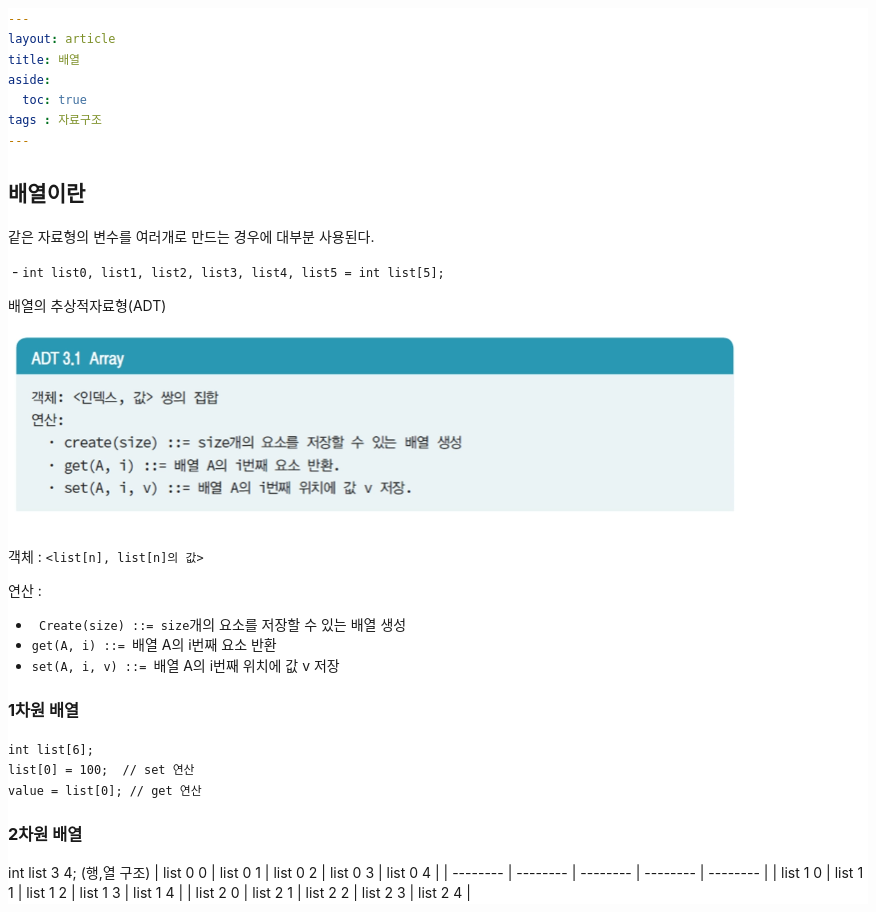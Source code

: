 ```yaml
---
layout: article
title: 배열
aside:
  toc: true
tags : 자료구조
---
```



## 배열이란

같은 자료형의 변수를 여러개로 만드는 경우에 대부분 사용된다.

 - `int list0, list1, list2, list3, list4, list5 = int list[5];`

배열의 추상적자료형(ADT)

![](assets/images/img-11.png)

객체 : `<list[n], list[n]의 값>`

연산 : 

-  ` Create(size) ::= size`개의 요소를 저장할 수 있는 배열 생성
-   `get(A, i) ::= `배열 A의 i번째 요소 반환
-   `set(A, i, v) ::= `배열 A의 i번째 위치에 값 v 저장

### 1차원 배열

```
int list[6];
list[0] = 100;  // set 연산
value = list[0]; // get 연산
```

### 2차원 배열

int list 3  4; (행,열 구조)
| list 0 0 | list 0 1 | list 0 2 | list 0 3 | list 0 4 |
| -------- | -------- | -------- | -------- | -------- |
| list 1 0 | list 1 1 | list 1 2 | list 1 3 | list 1 4 |
| list 2 0 | list 2 1 | list 2 2 | list 2 3 | list 2 4 | 
